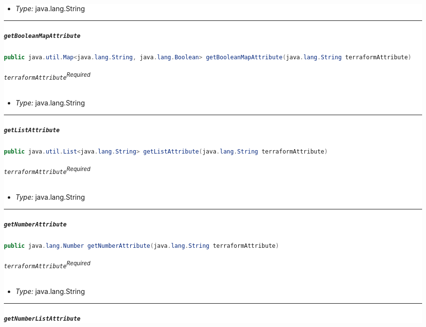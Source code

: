 - *Type:* java.lang.String

---

##### `getBooleanMapAttribute` <a name="getBooleanMapAttribute" id="@cdktf/provider-snowflake.primaryConnection.PrimaryConnection.getBooleanMapAttribute"></a>

```java
public java.util.Map<java.lang.String, java.lang.Boolean> getBooleanMapAttribute(java.lang.String terraformAttribute)
```

###### `terraformAttribute`<sup>Required</sup> <a name="terraformAttribute" id="@cdktf/provider-snowflake.primaryConnection.PrimaryConnection.getBooleanMapAttribute.parameter.terraformAttribute"></a>

- *Type:* java.lang.String

---

##### `getListAttribute` <a name="getListAttribute" id="@cdktf/provider-snowflake.primaryConnection.PrimaryConnection.getListAttribute"></a>

```java
public java.util.List<java.lang.String> getListAttribute(java.lang.String terraformAttribute)
```

###### `terraformAttribute`<sup>Required</sup> <a name="terraformAttribute" id="@cdktf/provider-snowflake.primaryConnection.PrimaryConnection.getListAttribute.parameter.terraformAttribute"></a>

- *Type:* java.lang.String

---

##### `getNumberAttribute` <a name="getNumberAttribute" id="@cdktf/provider-snowflake.primaryConnection.PrimaryConnection.getNumberAttribute"></a>

```java
public java.lang.Number getNumberAttribute(java.lang.String terraformAttribute)
```

###### `terraformAttribute`<sup>Required</sup> <a name="terraformAttribute" id="@cdktf/provider-snowflake.primaryConnection.PrimaryConnection.getNumberAttribute.parameter.terraformAttribute"></a>

- *Type:* java.lang.String

---

##### `getNumberListAttribute` <a name="getNumberListAttribute" id="@cdktf/provider-snowflake.primaryConnection.PrimaryConnection.getNumberListAttribute"></a>
